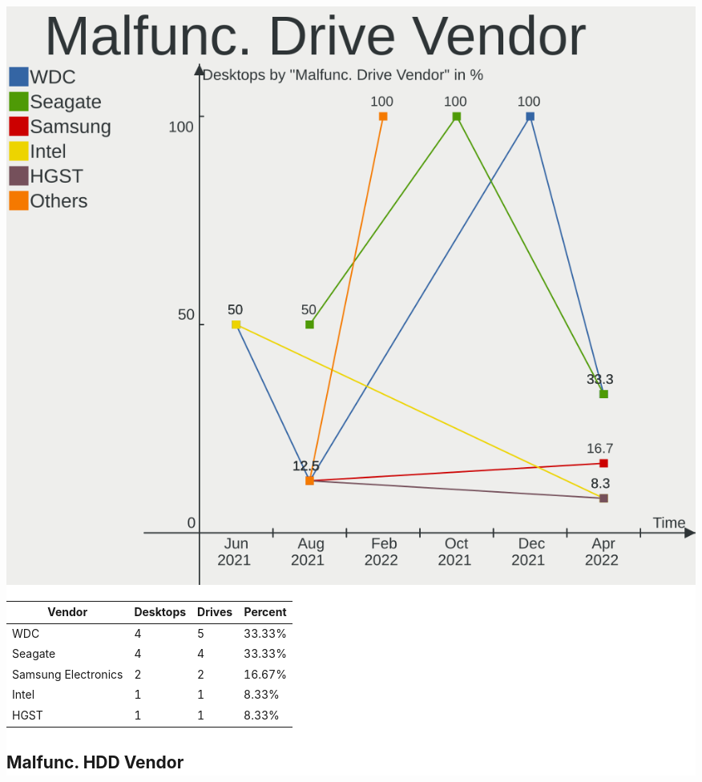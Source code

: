 ![Malfunc. Drive Vendor](./images/line_chart/drive_malfunc_vendor.svg)

| Vendor              | Desktops | Drives | Percent |
|---------------------|----------|--------|---------|
| WDC                 | 4        | 5      | 33.33%  |
| Seagate             | 4        | 4      | 33.33%  |
| Samsung Electronics | 2        | 2      | 16.67%  |
| Intel               | 1        | 1      | 8.33%   |
| HGST                | 1        | 1      | 8.33%   |

Malfunc. HDD Vendor
-------------------
